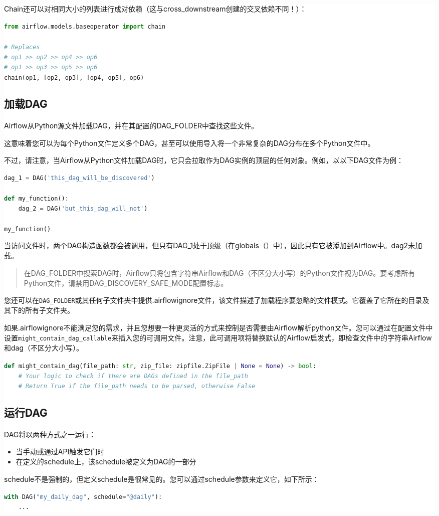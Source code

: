 Chain还可以对相同大小的列表进行成对依赖（这与cross_downstream创建的交叉依赖不同！）：

```python
from airflow.models.baseoperator import chain

# Replaces
# op1 >> op2 >> op4 >> op6
# op1 >> op3 >> op5 >> op6
chain(op1, [op2, op3], [op4, op5], op6)
```

## 加载DAG

Airflow从Python源文件加载DAG，并在其配置的DAG_FOLDER中查找这些文件。

这意味着您可以为每个Python文件定义多个DAG，甚至可以使用导入将一个非常复杂的DAG分布在多个Python文件中。

不过，请注意，当Airflow从Python文件加载DAG时，它只会拉取作为DAG实例的顶层的任何对象。例如，以以下DAG文件为例：

```python
dag_1 = DAG('this_dag_will_be_discovered')

def my_function():
    dag_2 = DAG('but_this_dag_will_not')

my_function()
```

当访问文件时，两个DAG构造函数都会被调用，但只有DAG_1处于顶级（在globals（）中），因此只有它被添加到Airflow中。dag2未加载。

> 在DAG_FOLDER中搜索DAG时，Airflow只将包含字符串Airflow和DAG（不区分大小写）的Python文件视为DAG。要考虑所有Python文件，请禁用DAG_DISCOVERY_SAFE_MODE配置标志。

您还可以在`DAG_FOLDER`或其任何子文件夹中提供.airflowignore文件，该文件描述了加载程序要忽略的文件模式。它覆盖了它所在的目录及其下的所有子文件夹。

如果.airflowignore不能满足您的需求，并且您想要一种更灵活的方式来控制是否需要由Airflow解析python文件。您可以通过在配置文件中设置`might_contain_dag_callable`来插入您的可调用文件。注意，此可调用项将替换默认的Airflow启发式，即检查文件中的字符串Airflow和dag（不区分大小写）。

```python
def might_contain_dag(file_path: str, zip_file: zipfile.ZipFile | None = None) -> bool:
    # Your logic to check if there are DAGs defined in the file_path
    # Return True if the file_path needs to be parsed, otherwise False
```

## 运行DAG

DAG将以两种方式之一运行：

* 当手动或通过API触发它们时
* 在定义的schedule上，该schedule被定义为DAG的一部分

schedule不是强制的，但定义schedule是很常见的。您可以通过schedule参数来定义它，如下所示：

```python
with DAG("my_daily_dag", schedule="@daily"):
    ...
```
